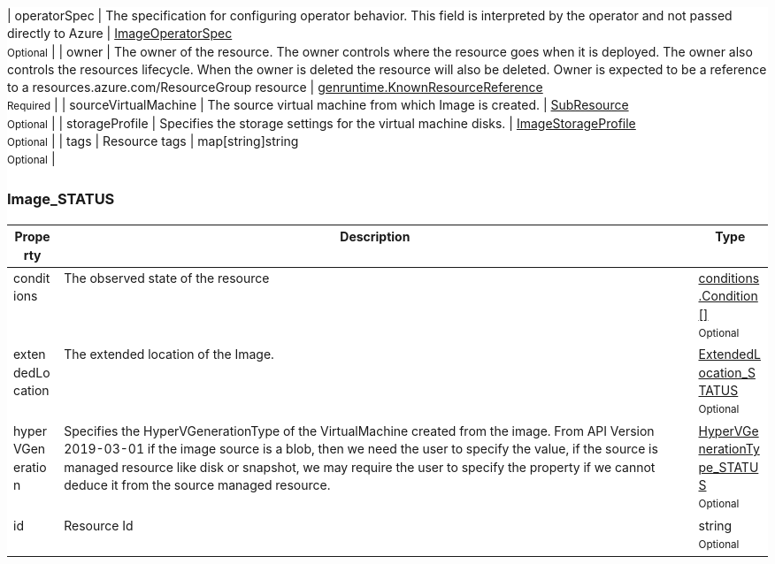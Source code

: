 | operatorSpec         | The specification for configuring operator behavior. This field is interpreted by the operator and not passed directly to Azure                                                                                                                                                                                                                           | [ImageOperatorSpec](#ImageOperatorSpec)<br/><small>Optional</small>                                                                                                  |
| owner                | The owner of the resource. The owner controls where the resource goes when it is deployed. The owner also controls the resources lifecycle. When the owner is deleted the resource will also be deleted. Owner is expected to be a reference to a resources.azure.com/ResourceGroup resource                                                              | [genruntime.KnownResourceReference](https://pkg.go.dev/github.com/Azure/azure-service-operator/v2/pkg/genruntime#KnownResourceReference)<br/><small>Required</small> |
| sourceVirtualMachine | The source virtual machine from which Image is created.                                                                                                                                                                                                                                                                                                   | [SubResource](#SubResource)<br/><small>Optional</small>                                                                                                              |
| storageProfile       | Specifies the storage settings for the virtual machine disks.                                                                                                                                                                                                                                                                                             | [ImageStorageProfile](#ImageStorageProfile)<br/><small>Optional</small>                                                                                              |
| tags                 | Resource tags                                                                                                                                                                                                                                                                                                                                             | map[string]string<br/><small>Optional</small>                                                                                                                        |

### <a id="Image_STATUS"></a>Image_STATUS

| Property             | Description                                                                                                                                                                                                                                                                                                                                               | Type                                                                                                                                                    |
|----------------------|-----------------------------------------------------------------------------------------------------------------------------------------------------------------------------------------------------------------------------------------------------------------------------------------------------------------------------------------------------------|---------------------------------------------------------------------------------------------------------------------------------------------------------|
| conditions           | The observed state of the resource                                                                                                                                                                                                                                                                                                                        | [conditions.Condition[]](https://pkg.go.dev/github.com/Azure/azure-service-operator/v2/pkg/genruntime/conditions#Condition)<br/><small>Optional</small> |
| extendedLocation     | The extended location of the Image.                                                                                                                                                                                                                                                                                                                       | [ExtendedLocation_STATUS](#ExtendedLocation_STATUS)<br/><small>Optional</small>                                                                         |
| hyperVGeneration     | Specifies the HyperVGenerationType of the VirtualMachine created from the image. From API Version 2019-03-01 if the image source is a blob, then we need the user to specify the value, if the source is managed resource like disk or snapshot, we may require the user to specify the property if we cannot deduce it from the source managed resource. | [HyperVGenerationType_STATUS](#HyperVGenerationType_STATUS)<br/><small>Optional</small>                                                                 |
| id                   | Resource Id                                                                                                                                                                                                                                                                                                                                               | string<br/><small>Optional</small>                                                                                                                      |